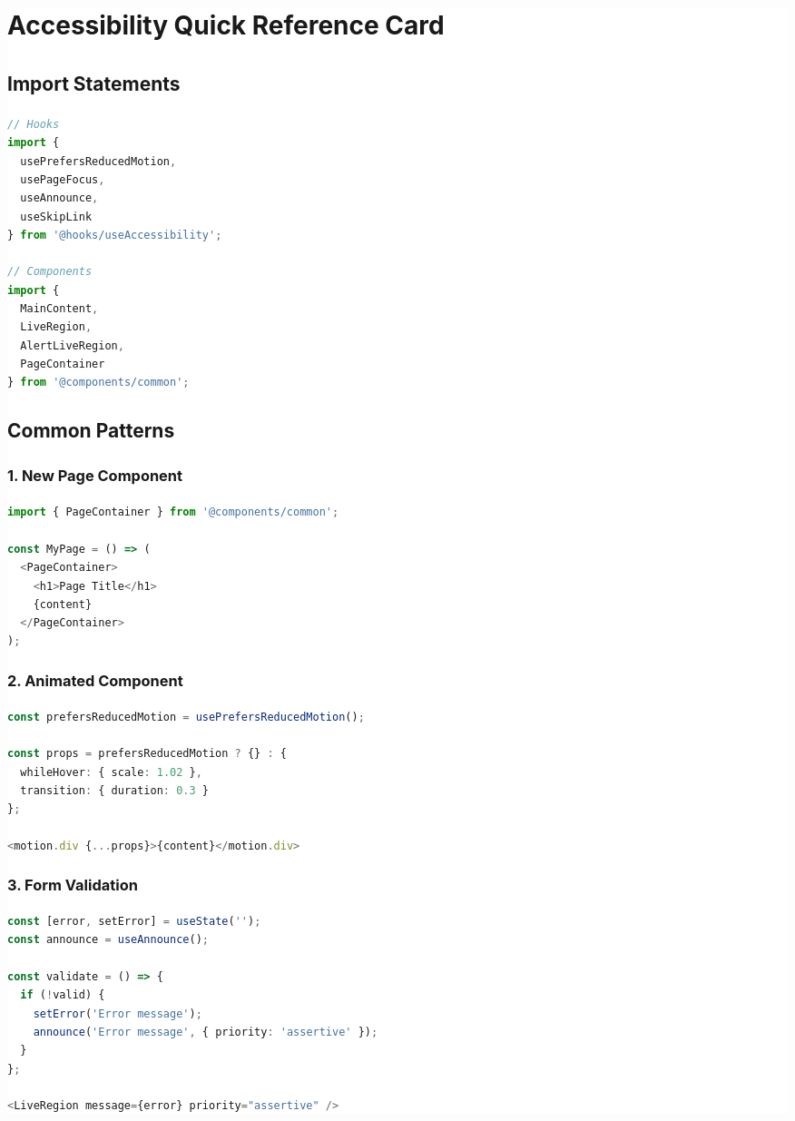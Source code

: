 # Accessibility Quick Reference Card

## Import Statements

```typescript
// Hooks
import {
  usePrefersReducedMotion,
  usePageFocus,
  useAnnounce,
  useSkipLink
} from '@hooks/useAccessibility';

// Components
import {
  MainContent,
  LiveRegion,
  AlertLiveRegion,
  PageContainer
} from '@components/common';
```

## Common Patterns

### 1. New Page Component
```typescript
import { PageContainer } from '@components/common';

const MyPage = () => (
  <PageContainer>
    <h1>Page Title</h1>
    {content}
  </PageContainer>
);
```

### 2. Animated Component
```typescript
const prefersReducedMotion = usePrefersReducedMotion();

const props = prefersReducedMotion ? {} : {
  whileHover: { scale: 1.02 },
  transition: { duration: 0.3 }
};

<motion.div {...props}>{content}</motion.div>
```

### 3. Form Validation
```typescript
const [error, setError] = useState('');
const announce = useAnnounce();

const validate = () => {
  if (!valid) {
    setError('Error message');
    announce('Error message', { priority: 'assertive' });
  }
};

<LiveRegion message={error} priority="assertive" />
```